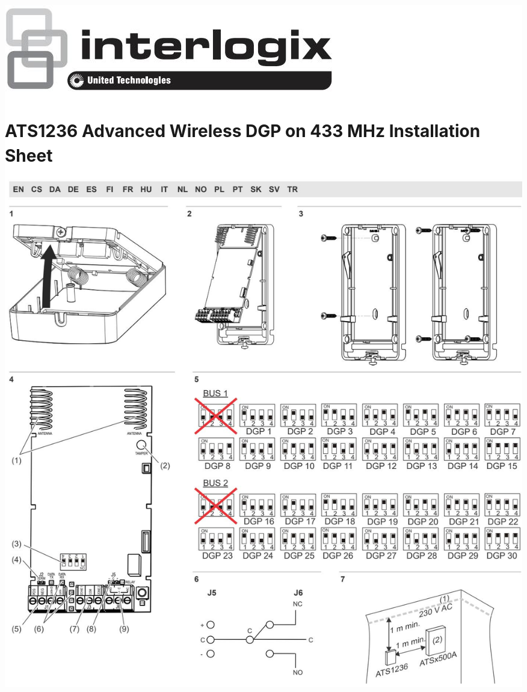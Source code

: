 ![](_page_0_Picture_0.jpeg)

# ATS1236 Advanced Wireless DGP on 433 MHz Installation Sheet

![](_page_0_Figure_2.jpeg)
